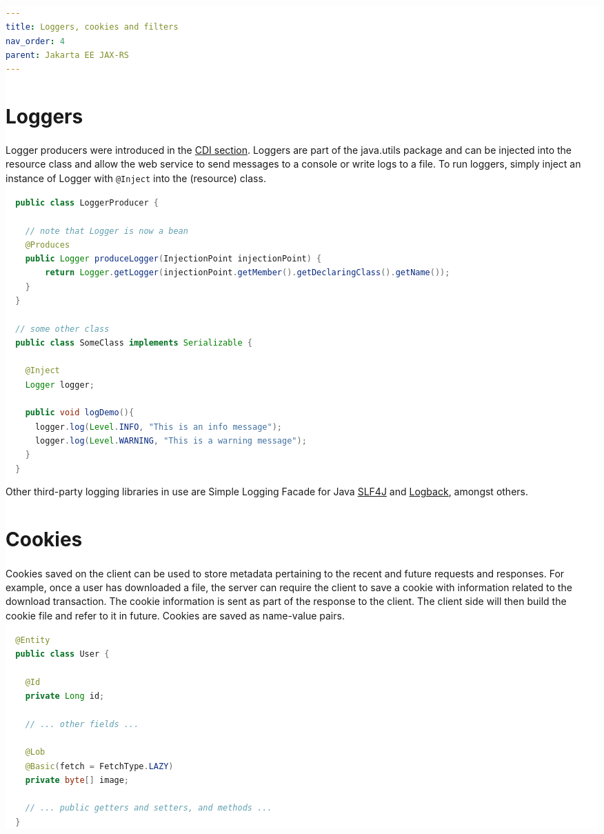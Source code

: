 ```yaml
---
title: Loggers, cookies and filters
nav_order: 4
parent: Jakarta EE JAX-RS
---
```


# Loggers

Logger producers were introduced in the [CDI section](../JakartaEETheBasics/ProducersAndInterceptors.md). Loggers are part of the java.utils package and can be injected into the resource class and allow the web service to send messages to a console or write logs to a file. To run loggers, simply inject an instance of Logger with ```@Inject``` into the (resource) class.

```java
  public class LoggerProducer {

    // note that Logger is now a bean
    @Produces
    public Logger produceLogger(InjectionPoint injectionPoint) {
        return Logger.getLogger(injectionPoint.getMember().getDeclaringClass().getName());
    }
  }
  
  // some other class
  public class SomeClass implements Serializable {

    @Inject
    Logger logger;

    public void logDemo(){
      logger.log(Level.INFO, "This is an info message");
      logger.log(Level.WARNING, "This is a warning message");
    }
  }
```

Other third-party logging libraries in use are Simple Logging Facade for Java [SLF4J](http://www.slf4j.org/) and [Logback](https://logback.qos.ch/), amongst others.

# Cookies

Cookies saved on the client can be used to store metadata pertaining to the recent and future requests and responses. For example, once a user has downloaded a file, the server can require the client to save a cookie with information related to the download transaction. The cookie information is sent as part of the response to the client. The client side will then build the cookie file and refer to it in future. Cookies are saved as name-value pairs.

```java
  @Entity
  public class User {
    
    @Id
    private Long id;

    // ... other fields ...

    @Lob
    @Basic(fetch = FetchType.LAZY)
    private byte[] image;

    // ... public getters and setters, and methods ...
  }
```